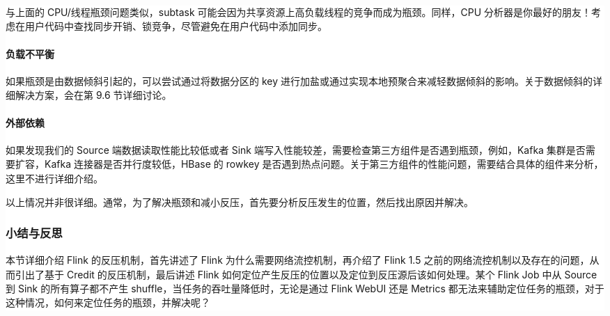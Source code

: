 与上面的 CPU/线程瓶颈问题类似，subtask 可能会因为共享资源上高负载线程的竞争而成为瓶颈。同样，CPU
分析器是你最好的朋友！考虑在用户代码中查找同步开销、锁竞争，尽管避免在用户代码中添加同步。

#### 负载不平衡

如果瓶颈是由数据倾斜引起的，可以尝试通过将数据分区的 key 进行加盐或通过实现本地预聚合来减轻数据倾斜的影响。关于数据倾斜的详细解决方案，会在第 9.6
节详细讨论。

#### 外部依赖

如果发现我们的 Source 端数据读取性能比较低或者 Sink 端写入性能较差，需要检查第三方组件是否遇到瓶颈，例如，Kafka
集群是否需要扩容，Kafka 连接器是否并行度较低，HBase 的 rowkey
是否遇到热点问题。关于第三方组件的性能问题，需要结合具体的组件来分析，这里不进行详细介绍。

以上情况并非很详细。通常，为了解决瓶颈和减小反压，首先要分析反压发生的位置，然后找出原因并解决。

### 小结与反思

本节详细介绍 Flink 的反压机制，首先讲述了 Flink 为什么需要网络流控机制，再介绍了 Flink 1.5
之前的网络流控机制以及存在的问题，从而引出了基于 Credit 的反压机制，最后讲述 Flink 如何定位产生反压的位置以及定位到反压源后该如何处理。某个
Flink Job 中从 Source 到 Sink 的所有算子都不产生 shuffle，当任务的吞吐量降低时，无论是通过 Flink WebUI 还是
Metrics 都无法来辅助定位任务的瓶颈，对于这种情况，如何来定位任务的瓶颈，并解决呢？

